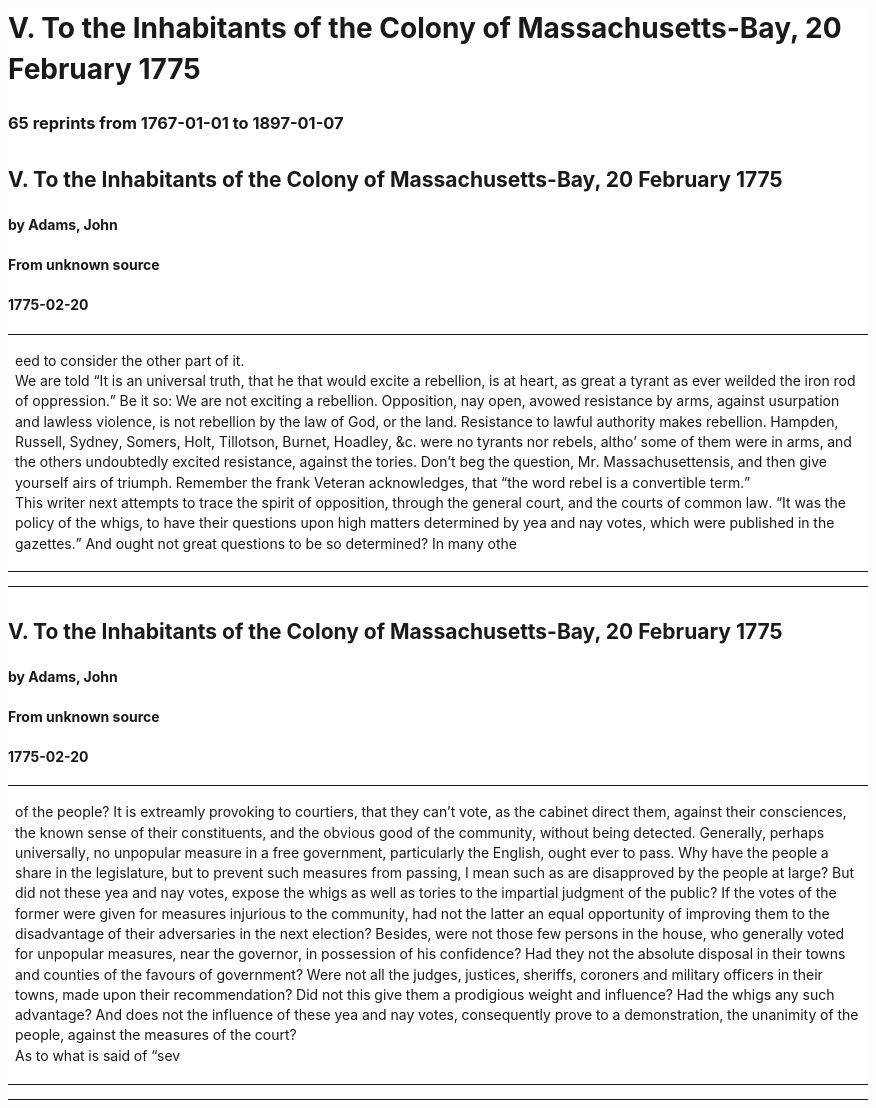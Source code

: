 
# V. To the Inhabitants of the Colony of Massachusetts-Bay, 20 February 1775

### 65 reprints from 1767-01-01 to 1897-01-07

## V. To the Inhabitants of the Colony of Massachusetts-Bay, 20 February 1775

#### by Adams, John

#### From unknown source

#### 1775-02-20

<table style="width: 100%;"><tr><td style="width: 50%">

eed to consider the other part of it.  
We are told “It is an universal truth, that he that would excite a rebellion, is at heart, as great a tyrant as ever weilded the iron rod of oppression.” Be it so: We are not exciting a rebellion. Opposition, nay open, avowed resistance by arms, against usurpation and lawless violence, is not rebellion by the law of God, or the land. Resistance to lawful authority makes rebellion. Hampden, Russell, Sydney, Somers, Holt, Tillotson, Burnet, Hoadley, &amp;c. were no tyrants nor rebels, altho’ some of them were in arms, and the others undoubtedly excited resistance, against the tories. Don’t beg the question, Mr. Massachusettensis, and then give yourself airs of triumph. Remember the frank Veteran acknowledges, that “the word rebel is a convertible term.”  
This writer next attempts to trace the spirit of opposition, through the general court, and the courts of common law. “It was the policy of the whigs, to have their questions upon high matters determined by yea and nay votes, which were published in the gazettes.” And ought not great questions to be so determined? In many othe
</td></tr></table>

---

## V. To the Inhabitants of the Colony of Massachusetts-Bay, 20 February 1775

#### by Adams, John

#### From unknown source

#### 1775-02-20

<table style="width: 100%;"><tr><td style="width: 50%">

 of the people? It is extreamly provoking to courtiers, that they can’t vote, as the cabinet direct them, against their consciences, the known sense of their constituents, and the obvious good of the community, without being detected. Generally, perhaps universally, no unpopular measure in a free government, particularly the English, ought ever to pass. Why have the people a share in the legislature, but to prevent such measures from passing, I mean such as are disapproved by the people at large? But did not these yea and nay votes, expose the whigs as well as tories to the impartial judgment of the public? If the votes of the former were given for measures injurious to the community, had not the latter an equal opportunity of improving them to the disadvantage of their adversaries in the next election? Besides, were not those few persons in the house, who generally voted for unpopular measures, near the governor, in possession of his confidence? Had they not the absolute disposal in their towns and counties of the favours of government? Were not all the judges, justices, sheriffs, coroners and military officers in their towns, made upon their recommendation? Did not this give them a prodigious weight and influence? Had the whigs any such advantage? And does not the influence of these yea and nay votes, consequently prove to a demonstration, the unanimity of the people, against the measures of the court?  
As to what is said of “sev
</td></tr></table>

---